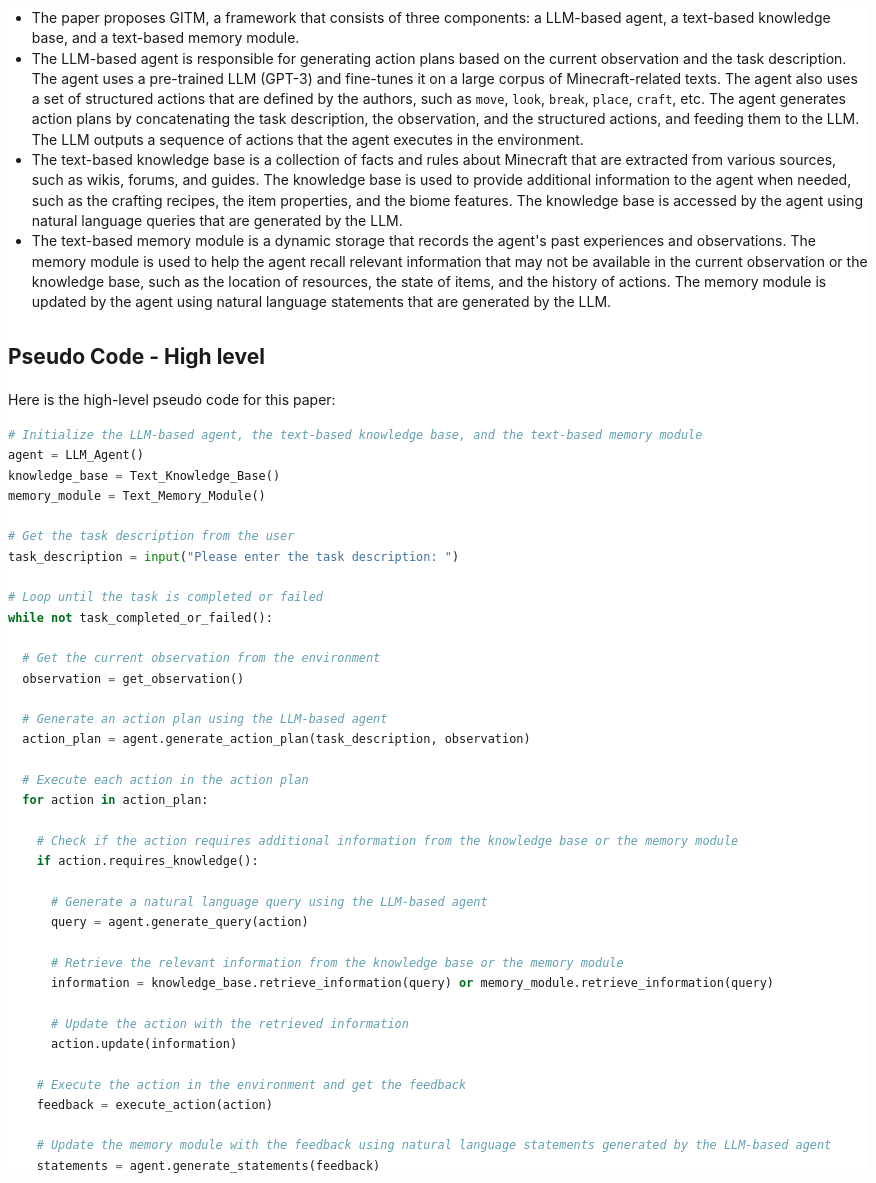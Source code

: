- The paper proposes GITM, a framework that consists of three components: a LLM-based agent, a text-based knowledge base, and a text-based memory module.
- The LLM-based agent is responsible for generating action plans based on the current observation and the task description. The agent uses a pre-trained LLM (GPT-3) and fine-tunes it on a large corpus of Minecraft-related texts. The agent also uses a set of structured actions that are defined by the authors, such as `move`, `look`, `break`, `place`, `craft`, etc. The agent generates action plans by concatenating the task description, the observation, and the structured actions, and feeding them to the LLM. The LLM outputs a sequence of actions that the agent executes in the environment.
- The text-based knowledge base is a collection of facts and rules about Minecraft that are extracted from various sources, such as wikis, forums, and guides. The knowledge base is used to provide additional information to the agent when needed, such as the crafting recipes, the item properties, and the biome features. The knowledge base is accessed by the agent using natural language queries that are generated by the LLM.
- The text-based memory module is a dynamic storage that records the agent's past experiences and observations. The memory module is used to help the agent recall relevant information that may not be available in the current observation or the knowledge base, such as the location of resources, the state of items, and the history of actions. The memory module is updated by the agent using natural language statements that are generated by the LLM.

## Pseudo Code - High level

Here is the high-level pseudo code for this paper:

```python
# Initialize the LLM-based agent, the text-based knowledge base, and the text-based memory module
agent = LLM_Agent()
knowledge_base = Text_Knowledge_Base()
memory_module = Text_Memory_Module()

# Get the task description from the user
task_description = input("Please enter the task description: ")

# Loop until the task is completed or failed
while not task_completed_or_failed():

  # Get the current observation from the environment
  observation = get_observation()

  # Generate an action plan using the LLM-based agent
  action_plan = agent.generate_action_plan(task_description, observation)

  # Execute each action in the action plan
  for action in action_plan:

    # Check if the action requires additional information from the knowledge base or the memory module
    if action.requires_knowledge():

      # Generate a natural language query using the LLM-based agent
      query = agent.generate_query(action)

      # Retrieve the relevant information from the knowledge base or the memory module
      information = knowledge_base.retrieve_information(query) or memory_module.retrieve_information(query)

      # Update the action with the retrieved information
      action.update(information)

    # Execute the action in the environment and get the feedback
    feedback = execute_action(action)

    # Update the memory module with the feedback using natural language statements generated by the LLM-based agent
    statements = agent.generate_statements(feedback)
```